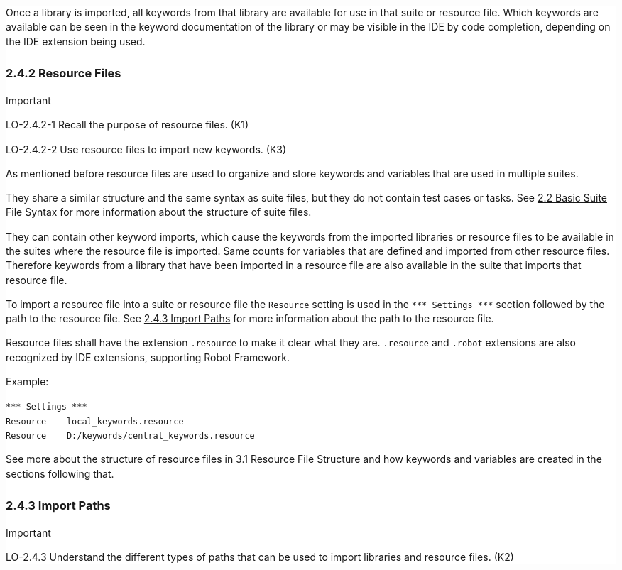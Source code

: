 Once a library is imported, all keywords from that library are available for use in that suite or resource file.
Which keywords are available can be seen in the keyword documentation of the library or may be visible in the IDE by code completion, depending on the IDE extension being used.



### 2.4.2 Resource Files

> [!IMPORTANT]
> LO-2.4.2-1 Recall the purpose of resource files. (K1)
>
> LO-2.4.2-2 Use resource files to import new keywords. (K3)

As mentioned before resource files are used to organize and store keywords and variables that are used in multiple suites.

They share a similar structure and the same syntax as suite files, but they do not contain test cases or tasks.
See [2.2 Basic Suite File Syntax](/docs/chapter-02/Chapter_2_Getting_Started.md#22-basic-suite-file-syntax) for more information about the structure of suite files.

They can contain other keyword imports, which cause the keywords from the imported libraries or resource files to be available in the suites where the resource file is imported. Same counts for variables that are defined and imported from other resource files.
Therefore keywords from a library that have been imported in a resource file are also available in the suite that imports that resource file.

To import a resource file into a suite or resource file the `Resource` setting is used in the `*** Settings ***` section followed by the path to the resource file.
See [2.4.3 Import Paths](/docs/chapter-02/Chapter_2_Getting_Started.md#243-import-paths) for more information about the path to the resource file.

Resource files shall have the extension `.resource` to make it clear what they are.
`.resource` and `.robot` extensions are also recognized by IDE extensions, supporting Robot Framework.

Example:
```robotframework
*** Settings ***
Resource    local_keywords.resource
Resource    D:/keywords/central_keywords.resource
```

See more about the structure of resource files in
[3.1 Resource File Structure](/docs/chapter-03/Chapter_3_Keyword_Design_Variables_Resources.md#31-resource-file-structure)
and how keywords and variables are created in the sections following that.



### 2.4.3 Import Paths

> [!IMPORTANT]
> LO-2.4.3 Understand the different types of paths that can be used to import libraries and resource files. (K2)
